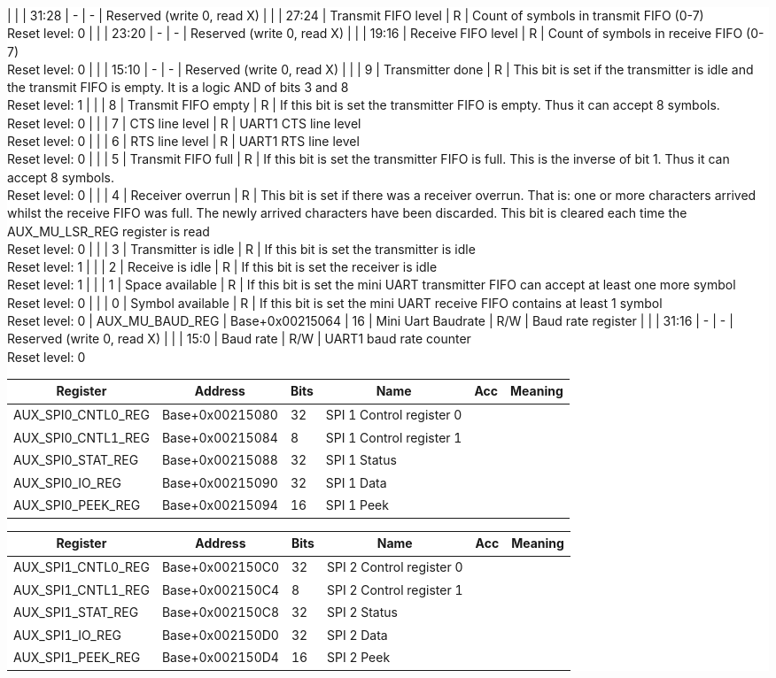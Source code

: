 |                 |                 | 31:28 | -                                     | -   | Reserved (write 0, read X)
|                 |                 | 27:24 | Transmit FIFO level                   | R   | Count of symbols in transmit FIFO (0-7)<br/>Reset level: 0
|                 |                 | 23:20 | -                                     | -   | Reserved (write 0, read X)
|                 |                 | 19:16 | Receive FIFO level                    | R   | Count of symbols in receive FIFO (0-7)<br/>Reset level: 0
|                 |                 | 15:10 | -                                     | -   | Reserved (write 0, read X)
|                 |                 | 9     | Transmitter done                      | R   | This bit is set if the transmitter is idle and the transmit FIFO is empty. It is a logic AND of bits 3 and 8<br/>Reset level: 1
|                 |                 | 8     | Transmit FIFO empty                   | R   | If this bit is set the transmitter FIFO is empty. Thus it can accept 8 symbols.<br/>Reset level: 0
|                 |                 | 7     | CTS line level                        | R   | UART1 CTS line level<br/>Reset level: 0
|                 |                 | 6     | RTS line level                        | R   | UART1 RTS line level<br/>Reset level: 0
|                 |                 | 5     | Transmit FIFO full                    | R   | If this bit is set the transmitter FIFO is full. This is the inverse of bit 1. Thus it can accept 8 symbols.<br/>Reset level: 0
|                 |                 | 4     | Receiver overrun                      | R   | This bit is set if there was a receiver overrun. That is: one or more characters arrived whilst the receive FIFO was full. The newly arrived characters have been discarded. This bit is cleared each time the AUX_MU_LSR_REG register is read<br/>Reset level: 0
|                 |                 | 3     | Transmitter is idle                   | R   | If this bit is set the transmitter is idle<br/>Reset level: 1
|                 |                 | 2     | Receive is idle                       | R   | If this bit is set the receiver is idle<br/>Reset level: 1
|                 |                 | 1     | Space available                       | R   | If this bit is set the mini UART transmitter FIFO can accept at least one more symbol<br/>Reset level: 0
|                 |                 | 0     | Symbol available                      | R   | If this bit is set the mini UART receive FIFO contains at least 1 symbol<br/>Reset level: 0
| AUX_MU_BAUD_REG | Base+0x00215064 | 16    | Mini Uart Baudrate                    | R/W | Baud rate register
|                 |                 | 31:16 | -                                     | -   | Reserved (write 0, read X)
|                 |                 | 15:0  | Baud rate                             | R/W | UART1 baud rate counter<br/>Reset level: 0

| Register           | Address         | Bits  | Name                                  | Acc | Meaning |
|--------------------|-----------------|-------|---------------------------------------|-----|---------|
| AUX_SPI0_CNTL0_REG | Base+0x00215080 | 32    | SPI 1 Control register 0              |     | 
| AUX_SPI0_CNTL1_REG | Base+0x00215084 | 8     | SPI 1 Control register 1              |     | 
| AUX_SPI0_STAT_REG  | Base+0x00215088 | 32    | SPI 1 Status                          |     | 
| AUX_SPI0_IO_REG    | Base+0x00215090 | 32    | SPI 1 Data                            |     | 
| AUX_SPI0_PEEK_REG  | Base+0x00215094 | 16    | SPI 1 Peek                            |     | 

| Register           | Address         | Bits  | Name                                  | Acc | Meaning |
|--------------------|-----------------|-------|---------------------------------------|-----|---------|
| AUX_SPI1_CNTL0_REG | Base+0x002150C0 | 32    | SPI 2 Control register 0              |     | 
| AUX_SPI1_CNTL1_REG | Base+0x002150C4 | 8     | SPI 2 Control register 1              |     | 
| AUX_SPI1_STAT_REG  | Base+0x002150C8 | 32    | SPI 2 Status                          |     | 
| AUX_SPI1_IO_REG    | Base+0x002150D0 | 32    | SPI 2 Data                            |     | 
| AUX_SPI1_PEEK_REG  | Base+0x002150D4 | 16    | SPI 2 Peek                            |     | 
